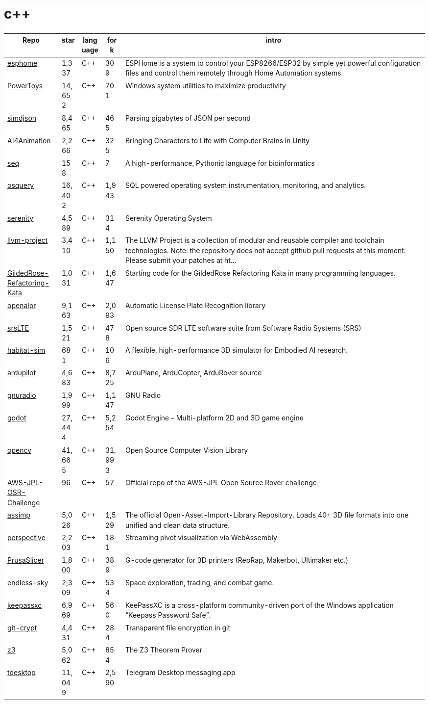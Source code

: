 
# c++

Repo|star|language|fork|intro
-|-|-|-|-
[esphome](https://github.com/esphome/esphome)|1,337|C++|309|ESPHome is a system to control your ESP8266/ESP32 by simple yet powerful configuration files and control them remotely through Home Automation systems.
[PowerToys](https://github.com/microsoft/PowerToys)|14,652|C++|701|Windows system utilities to maximize productivity
[simdjson](https://github.com/lemire/simdjson)|8,465|C++|465|Parsing gigabytes of JSON per second
[AI4Animation](https://github.com/sebastianstarke/AI4Animation)|2,266|C++|325|Bringing Characters to Life with Computer Brains in Unity
[seq](https://github.com/seq-lang/seq)|158|C++|7|A high-performance, Pythonic language for bioinformatics
[osquery](https://github.com/osquery/osquery)|16,402|C++|1,943|SQL powered operating system instrumentation, monitoring, and analytics.
[serenity](https://github.com/SerenityOS/serenity)|4,589|C++|314|Serenity Operating System
[llvm-project](https://github.com/llvm/llvm-project)|3,410|C++|1,150|The LLVM Project is a collection of modular and reusable compiler and toolchain technologies. Note: the repository does not accept github pull requests at this moment. Please submit your patches at ht...
[GildedRose-Refactoring-Kata](https://github.com/emilybache/GildedRose-Refactoring-Kata)|1,031|C++|1,647|Starting code for the GildedRose Refactoring Kata in many programming languages.
[openalpr](https://github.com/openalpr/openalpr)|9,163|C++|2,093|Automatic License Plate Recognition library
[srsLTE](https://github.com/srsLTE/srsLTE)|1,521|C++|478|Open source SDR LTE software suite from Software Radio Systems (SRS)
[habitat-sim](https://github.com/facebookresearch/habitat-sim)|681|C++|106|A flexible, high-performance 3D simulator for Embodied AI research.
[ardupilot](https://github.com/ArduPilot/ardupilot)|4,683|C++|8,725|ArduPlane, ArduCopter, ArduRover source
[gnuradio](https://github.com/gnuradio/gnuradio)|1,999|C++|1,147|GNU Radio
[godot](https://github.com/godotengine/godot)|27,444|C++|5,254|Godot Engine – Multi-platform 2D and 3D game engine
[opencv](https://github.com/opencv/opencv)|41,665|C++|31,993|Open Source Computer Vision Library
[AWS-JPL-OSR-Challenge](https://github.com/Christopheraburns/AWS-JPL-OSR-Challenge)|96|C++|57|Official repo of the AWS-JPL Open Source Rover challenge
[assimp](https://github.com/assimp/assimp)|5,026|C++|1,529|The official Open-Asset-Import-Library Repository. Loads 40+ 3D file formats into one unified and clean data structure.
[perspective](https://github.com/finos/perspective)|2,203|C++|181|Streaming pivot visualization via WebAssembly
[PrusaSlicer](https://github.com/prusa3d/PrusaSlicer)|1,800|C++|389|G-code generator for 3D printers (RepRap, Makerbot, Ultimaker etc.)
[endless-sky](https://github.com/endless-sky/endless-sky)|2,309|C++|534|Space exploration, trading, and combat game.
[keepassxc](https://github.com/keepassxreboot/keepassxc)|6,969|C++|560|KeePassXC is a cross-platform community-driven port of the Windows application “Keepass Password Safe”.
[git-crypt](https://github.com/AGWA/git-crypt)|4,431|C++|284|Transparent file encryption in git
[z3](https://github.com/Z3Prover/z3)|5,062|C++|854|The Z3 Theorem Prover
[tdesktop](https://github.com/telegramdesktop/tdesktop)|11,049|C++|2,590|Telegram Desktop messaging app
